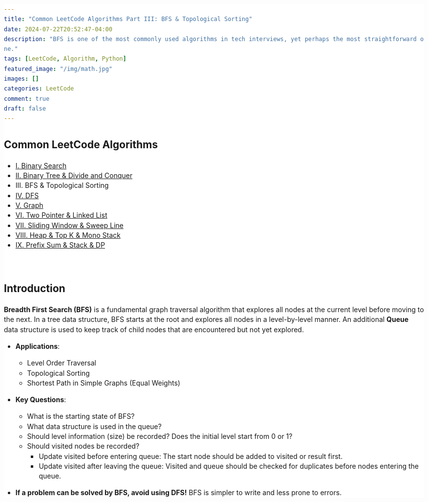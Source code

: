 ```yaml
---
title: "Common LeetCode Algorithms Part III: BFS & Topological Sorting"
date: 2024-07-22T20:52:47-04:00
description: "BFS is one of the most commonly used algorithms in tech interviews, yet perhaps the most straightforward one."
tags: [LeetCode, Algorithm, Python]
featured_image: "/img/math.jpg"
images: []
categories: LeetCode
comment: true
draft: false
---
```


## Common LeetCode Algorithms
- [I. Binary Search](../common_leetcode_algorithms_part_i_binary_search)
- [II. Binary Tree & Divide and Conquer](../common_leetcode_algorithms_part_ii_binary_tree_divide_and_conquer)
- III. BFS & Topological Sorting
- [IV. DFS](../common_leetcode_algorithms_part_iv_dfs)
- [V. Graph](../common_leetcode_algorithms_part_v_graph)
- [VI. Two Pointer & Linked List](../common_leetcode_algorithms_part_vi_two_pointer_linkededlist)
- [VII. Sliding Window & Sweep Line](../common_leetcode_algorithms_part_vii_sliding_window_sweep_line)
- [VIII. Heap & Top K & Mono Stack](../common_leetcode_algorithms_part_viii_heap_top_k_mono_stack)
- [IX. Prefix Sum & Stack & DP](../common_leetcode_algorithms_part_ix_prefix_sum_stack_dp)

&nbsp;

## Introduction

**Breadth First Search (BFS)** is a fundamental graph traversal algorithm that explores all nodes at the current level before moving to the next. In a tree data structure, BFS starts at the root and explores all nodes in a level-by-level manner. An additional **Queue** data structure is used to keep track of child nodes that are encountered but not yet explored.

- **Applications**: 
  - Level Order Traversal
  - Topological Sorting
  - Shortest Path in Simple Graphs (Equal Weights)

- **Key Questions**:
  - What is the starting state of BFS?
  - What data structure is used in the queue?
  - Should level information (size) be recorded? Does the initial level start from 0 or 1?
  - Should visited nodes be recorded?
    - Update visited before entering queue: The start node should be added to visited or result first.
    - Update visited after leaving the queue: Visited and queue should be checked for duplicates before nodes entering the queue.

- **If a problem can be solved by BFS, avoid using DFS!** BFS is simpler to write and less prone to errors.
